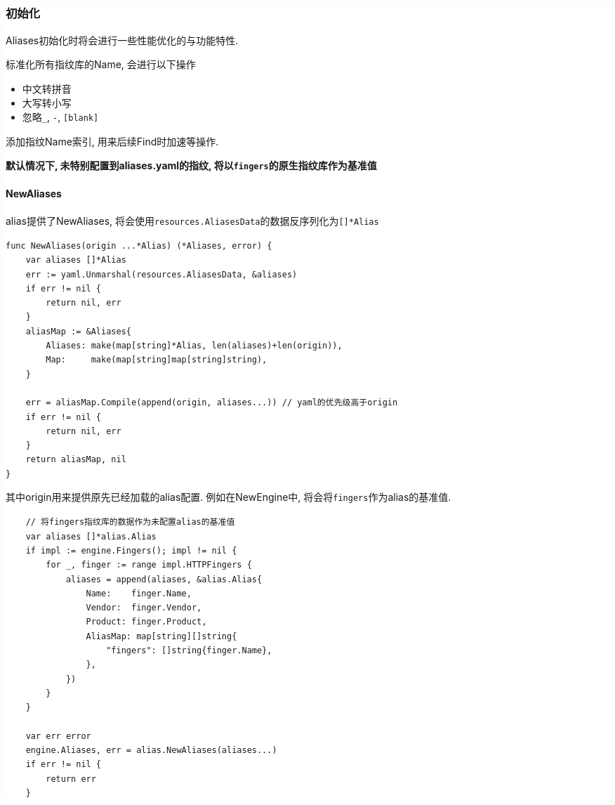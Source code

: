 ### 初始化

Aliases初始化时将会进行一些性能优化的与功能特性. 

标准化所有指纹库的Name, 会进行以下操作

* 中文转拼音
* 大写转小写
* 忽略`_`, `-`, `[blank]`

添加指纹Name索引, 用来后续Find时加速等操作.

**默认情况下, 未特别配置到aliases.yaml的指纹, 将以`fingers`的原生指纹库作为基准值**

#### NewAliases

alias提供了NewAliases, 将会使用`resources.AliasesData`的数据反序列化为`[]*Alias` 

```
func NewAliases(origin ...*Alias) (*Aliases, error) {
	var aliases []*Alias
	err := yaml.Unmarshal(resources.AliasesData, &aliases)
	if err != nil {
		return nil, err
	}
	aliasMap := &Aliases{
		Aliases: make(map[string]*Alias, len(aliases)+len(origin)),
		Map:     make(map[string]map[string]string),
	}

	err = aliasMap.Compile(append(origin, aliases...)) // yaml的优先级高于origin
	if err != nil {
		return nil, err
	}
	return aliasMap, nil
}
```

其中origin用来提供原先已经加载的alias配置. 例如在NewEngine中, 将会将`fingers`作为alias的基准值. 

```
	// 将fingers指纹库的数据作为未配置alias的基准值
	var aliases []*alias.Alias
	if impl := engine.Fingers(); impl != nil {
		for _, finger := range impl.HTTPFingers {
			aliases = append(aliases, &alias.Alias{
				Name:    finger.Name,
				Vendor:  finger.Vendor,
				Product: finger.Product,
				AliasMap: map[string][]string{
					"fingers": []string{finger.Name},
				},
			})
		}
	}

	var err error
	engine.Aliases, err = alias.NewAliases(aliases...)
	if err != nil {
		return err
	}
```
